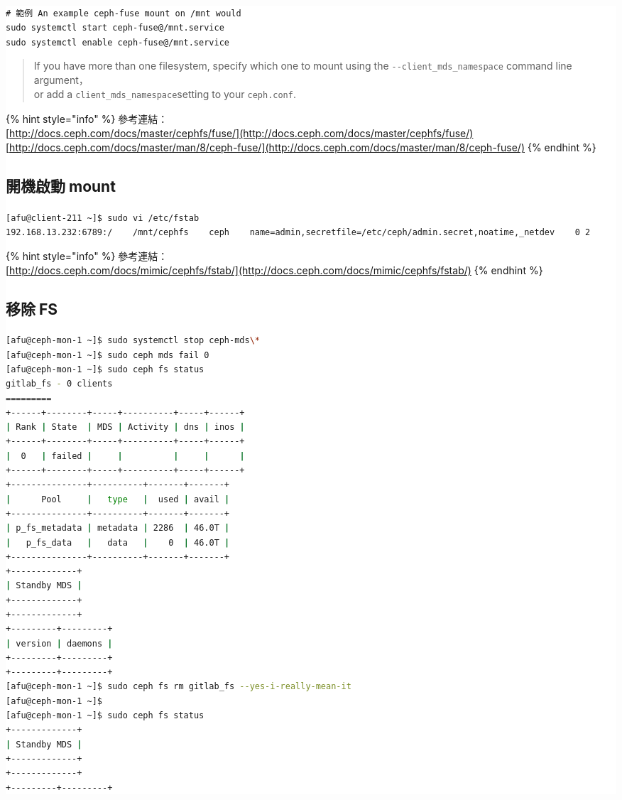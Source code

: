 ```text
# 範例 An example ceph-fuse mount on /mnt would
sudo systemctl start ceph-fuse@/mnt.service
sudo systemctl enable ceph-fuse@/mnt.service
```

> If you have more than one filesystem, specify which one to mount using the `--client_mds_namespace` command line argument，  
> or add a `client_mds_namespace`setting to your `ceph.conf`.

{% hint style="info" %}
參考連結：  
[http://docs.ceph.com/docs/master/cephfs/fuse/](http://docs.ceph.com/docs/master/cephfs/fuse/)  
[http://docs.ceph.com/docs/master/man/8/ceph-fuse/](http://docs.ceph.com/docs/master/man/8/ceph-fuse/)
{% endhint %}

## 開機啟動 mount 

```bash
[afu@client-211 ~]$ sudo vi /etc/fstab
192.168.13.232:6789:/    /mnt/cephfs    ceph    name=admin,secretfile=/etc/ceph/admin.secret,noatime,_netdev    0 2
```

{% hint style="info" %}
參考連結：  
[http://docs.ceph.com/docs/mimic/cephfs/fstab/](http://docs.ceph.com/docs/mimic/cephfs/fstab/)
{% endhint %}

## 移除 FS

```bash
[afu@ceph-mon-1 ~]$ sudo systemctl stop ceph-mds\*
[afu@ceph-mon-1 ~]$ sudo ceph mds fail 0
[afu@ceph-mon-1 ~]$ sudo ceph fs status
gitlab_fs - 0 clients
=========
+------+--------+-----+----------+-----+------+
| Rank | State  | MDS | Activity | dns | inos |
+------+--------+-----+----------+-----+------+
|  0   | failed |     |          |     |      |
+------+--------+-----+----------+-----+------+
+---------------+----------+-------+-------+
|      Pool     |   type   |  used | avail |
+---------------+----------+-------+-------+
| p_fs_metadata | metadata | 2286  | 46.0T |
|   p_fs_data   |   data   |    0  | 46.0T |
+---------------+----------+-------+-------+
+-------------+
| Standby MDS |
+-------------+
+-------------+
+---------+---------+
| version | daemons |
+---------+---------+
+---------+---------+
[afu@ceph-mon-1 ~]$ sudo ceph fs rm gitlab_fs --yes-i-really-mean-it
[afu@ceph-mon-1 ~]$
[afu@ceph-mon-1 ~]$ sudo ceph fs status
+-------------+
| Standby MDS |
+-------------+
+-------------+
+---------+---------+
```